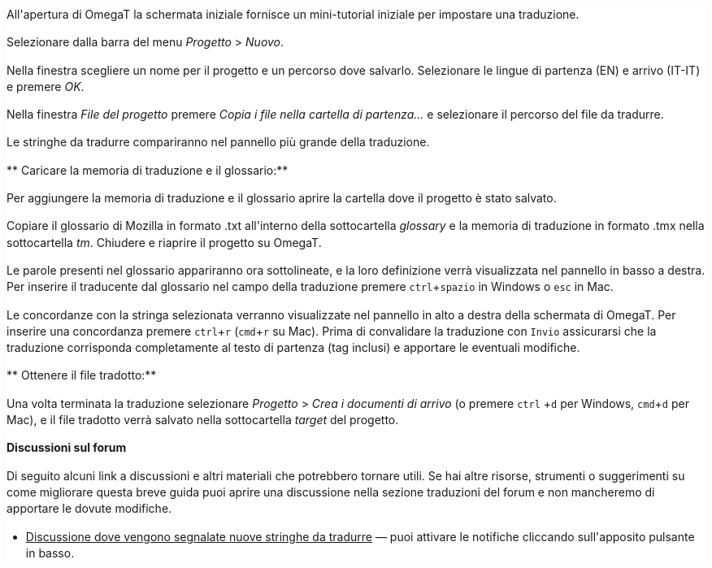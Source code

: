 All'apertura di OmegaT la schermata iniziale fornisce un mini-tutorial iniziale per impostare una traduzione.

Selezionare dalla barra del menu *Progetto* > *Nuovo*.

Nella finestra scegliere un nome per il progetto e un percorso dove salvarlo.
Selezionare le lingue di partenza (EN) e arrivo (IT-IT) e premere *OK*.

Nella finestra *File del progetto* premere *Copia i file nella cartella di partenza…* e selezionare il percorso del file da tradurre.

Le stringhe da tradurre compariranno nel pannello più grande della traduzione.

**
Caricare la memoria di traduzione e il glossario:**

Per aggiungere la memoria di traduzione e il glossario aprire la cartella dove il progetto è stato salvato.

Copiare il glossario di Mozilla in formato .txt all'interno della sottocartella *glossary* e la memoria di traduzione in formato .tmx nella sottocartella *tm*. Chiudere e riaprire il progetto su OmegaT.

Le parole presenti nel glossario appariranno ora sottolineate, e la loro definizione verrà visualizzata nel pannello in basso a destra.
Per inserire il traducente dal glossario nel campo della traduzione premere `ctrl`+`spazio` in Windows o `esc` in Mac.

Le concordanze con la stringa selezionata verranno visualizzate nel pannello in alto a destra della schermata di OmegaT.
Per inserire una concordanza premere `ctrl`+`r` (`cmd`+`r` su Mac).
Prima di convalidare la traduzione con `Invio` assicurarsi che la traduzione corrisponda completamente al testo di partenza (tag inclusi) e apportare le eventuali modifiche.

**
Ottenere il file tradotto:**

Una volta terminata la traduzione selezionare *Progetto* > *Crea i documenti di arrivo* (o premere `ctrl` +`d` per Windows, `cmd`+`d` per Mac), e il file tradotto verrà salvato nella sottocartella *target* del progetto.


**Discussioni sul forum**

Di seguito alcuni link a discussioni e altri materiali che potrebbero tornare utili. Se hai altre risorse, strumenti o suggerimenti su come migliorare questa breve guida puoi aprire una discussione nella sezione traduzioni del forum e non mancheremo di apportare le dovute modifiche.

- [Discussione dove vengono segnalate nuove stringhe da tradurre](http://forum.mozillaitalia.org/index.php?board=8.0) — puoi attivare le notifiche cliccando sull'apposito pulsante in basso.
